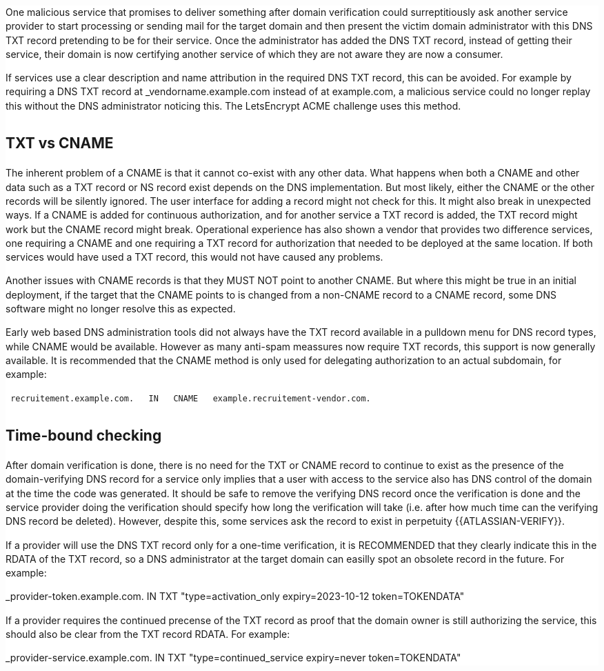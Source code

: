 One malicious service that promises to deliver something after domain verification could surreptitiously ask another service provider to start processing or sending mail for the target domain and then present the victim domain administrator with this DNS TXT record pretending to be for their service. Once the administrator has added the DNS TXT record, instead of getting their service, their domain is now certifying another service of which they are not aware they are now a consumer.

If services use a clear description and name attribution in the required DNS TXT record, this can be avoided. For example by requiring a DNS TXT record at \_vendorname.example.com instead of at example.com, a malicious service could no longer replay this without the DNS administrator noticing this. The LetsEncrypt ACME challenge uses this method.


## TXT vs CNAME

The inherent problem of a CNAME is that it cannot co-exist with any other data. What happens when both a CNAME and other data such as a TXT record or NS record exist depends on the DNS implementation. But most likely, either the CNAME or the other records will be silently ignored. The user interface for adding a record might not check for this. It might also break in unexpected ways. If a CNAME is added for continuous authorization, and for another service a TXT record is added, the TXT record might work but the CNAME record might break. Operational experience has also shown a vendor that provides two difference services, one requiring a CNAME and one requiring a TXT record for authorization that needed to be deployed at the same location. If both services would have used a TXT record, this would not have caused any problems.

Another issues with CNAME records is that they MUST NOT point to another CNAME. But where this might be true in an initial deployment, if the target that the CNAME points to is changed from a non-CNAME record to a CNAME record, some DNS software might no longer resolve this as expected.

Early web based DNS administration tools did not always have the TXT record available in a pulldown menu for DNS record types, while CNAME would be available. However as many anti-spam meassures now require TXT records, this support is now generally available. It is recommended that the CNAME method is only used for delegating authorization to an actual subdomain, for example:

     recruitement.example.com.   IN   CNAME   example.recruitement-vendor.com.

## Time-bound checking

After domain verification is done, there is no need for the TXT or CNAME record to continue to exist as the presence of the domain-verifying DNS record for a service only implies that a user with access to the service also has DNS control of the domain at the time the code was generated. It should be safe to remove the verifying DNS record once the verification is done and the service provider doing the verification should specify how long the verification will take (i.e. after how much time can the verifying DNS record be deleted).
However, despite this, some services ask the record to exist in perpetuity {{ATLASSIAN-VERIFY}}.

If a provider will use the DNS TXT record only for a one-time verification, it is RECOMMENDED that they clearly indicate this in the RDATA of the TXT record, so a DNS administrator at the target domain can easilly spot an obsolete record in the future. For example:

   _provider-token.example.com.   IN   TXT "type=activation\_only expiry=2023-10-12 token=TOKENDATA"

If a provider requires the continued precense of the TXT record as proof that the domain owner is still authorizing the service, this should also be clear from the TXT record RDATA. For example:

   _provider-service.example.com.   IN   TXT "type=continued_service expiry=never token=TOKENDATA"

